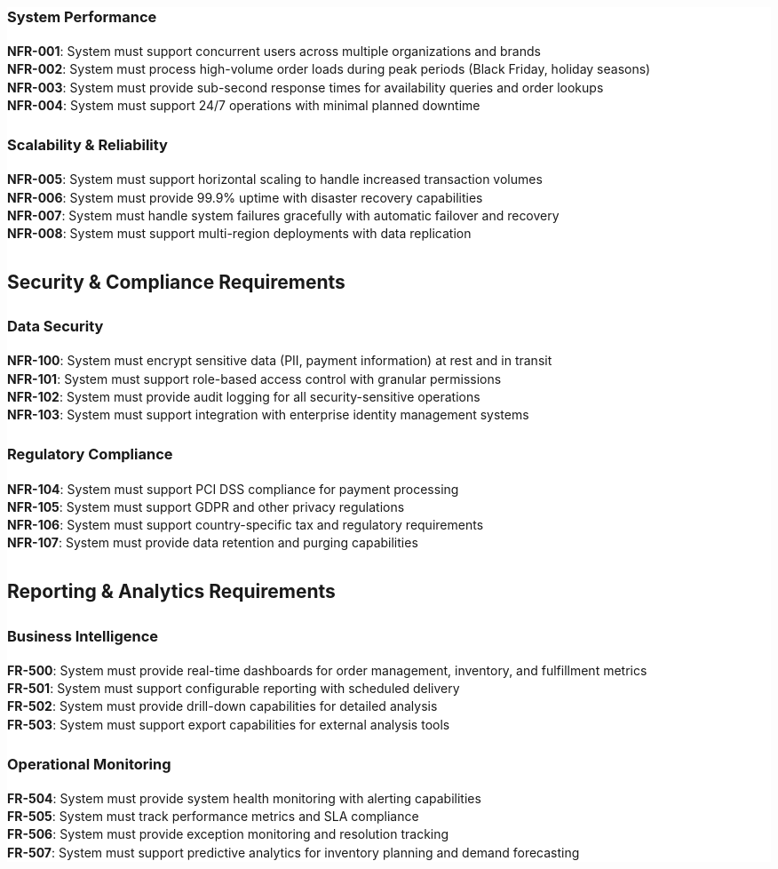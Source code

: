 ### System Performance
**NFR-001**: System must support concurrent users across multiple organizations and brands  
**NFR-002**: System must process high-volume order loads during peak periods (Black Friday, holiday seasons)  
**NFR-003**: System must provide sub-second response times for availability queries and order lookups  
**NFR-004**: System must support 24/7 operations with minimal planned downtime  

### Scalability & Reliability
**NFR-005**: System must support horizontal scaling to handle increased transaction volumes  
**NFR-006**: System must provide 99.9% uptime with disaster recovery capabilities  
**NFR-007**: System must handle system failures gracefully with automatic failover and recovery  
**NFR-008**: System must support multi-region deployments with data replication  

## Security & Compliance Requirements

### Data Security
**NFR-100**: System must encrypt sensitive data (PII, payment information) at rest and in transit  
**NFR-101**: System must support role-based access control with granular permissions  
**NFR-102**: System must provide audit logging for all security-sensitive operations  
**NFR-103**: System must support integration with enterprise identity management systems  

### Regulatory Compliance
**NFR-104**: System must support PCI DSS compliance for payment processing  
**NFR-105**: System must support GDPR and other privacy regulations  
**NFR-106**: System must support country-specific tax and regulatory requirements  
**NFR-107**: System must provide data retention and purging capabilities  

## Reporting & Analytics Requirements

### Business Intelligence
**FR-500**: System must provide real-time dashboards for order management, inventory, and fulfillment metrics  
**FR-501**: System must support configurable reporting with scheduled delivery  
**FR-502**: System must provide drill-down capabilities for detailed analysis  
**FR-503**: System must support export capabilities for external analysis tools  

### Operational Monitoring
**FR-504**: System must provide system health monitoring with alerting capabilities  
**FR-505**: System must track performance metrics and SLA compliance  
**FR-506**: System must provide exception monitoring and resolution tracking  
**FR-507**: System must support predictive analytics for inventory planning and demand forecasting